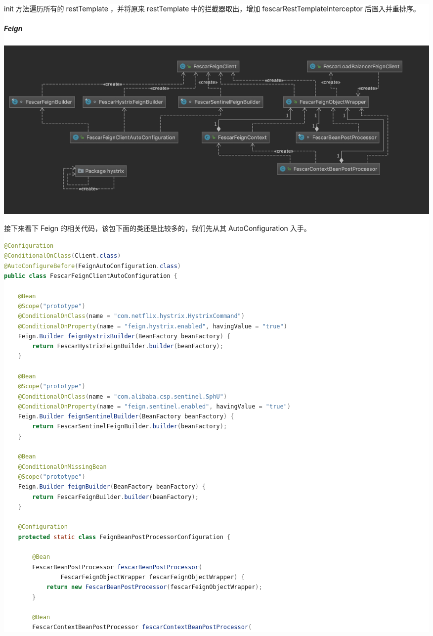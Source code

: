 init 方法遍历所有的 restTemplate ，并将原来 restTemplate 中的拦截器取出，增加 fescarRestTemplateInterceptor 后置入并重排序。

##### Feign

![Feign 类关系图](../../img/20190305184812.png)

接下来看下 Feign 的相关代码，该包下面的类还是比较多的，我们先从其 AutoConfiguration 入手。

```java
@Configuration
@ConditionalOnClass(Client.class)
@AutoConfigureBefore(FeignAutoConfiguration.class)
public class FescarFeignClientAutoConfiguration {

	@Bean
	@Scope("prototype")
	@ConditionalOnClass(name = "com.netflix.hystrix.HystrixCommand")
	@ConditionalOnProperty(name = "feign.hystrix.enabled", havingValue = "true")
	Feign.Builder feignHystrixBuilder(BeanFactory beanFactory) {
		return FescarHystrixFeignBuilder.builder(beanFactory);
	}

	@Bean
	@Scope("prototype")
	@ConditionalOnClass(name = "com.alibaba.csp.sentinel.SphU")
	@ConditionalOnProperty(name = "feign.sentinel.enabled", havingValue = "true")
	Feign.Builder feignSentinelBuilder(BeanFactory beanFactory) {
		return FescarSentinelFeignBuilder.builder(beanFactory);
	}

	@Bean
	@ConditionalOnMissingBean
	@Scope("prototype")
	Feign.Builder feignBuilder(BeanFactory beanFactory) {
		return FescarFeignBuilder.builder(beanFactory);
	}

	@Configuration
	protected static class FeignBeanPostProcessorConfiguration {

		@Bean
		FescarBeanPostProcessor fescarBeanPostProcessor(
				FescarFeignObjectWrapper fescarFeignObjectWrapper) {
			return new FescarBeanPostProcessor(fescarFeignObjectWrapper);
		}

		@Bean
		FescarContextBeanPostProcessor fescarContextBeanPostProcessor(
```